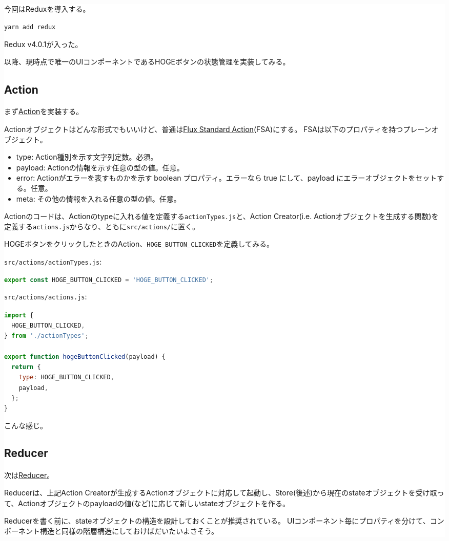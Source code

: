 今回はReduxを導入する。

```cmd
yarn add redux
```

Redux v4.0.1が入った。

以降、現時点で唯一のUIコンポーネントであるHOGEボタンの状態管理を実装してみる。

## Action

まず[Action](https://redux.js.org/basics/actions)を実装する。

Actionオブジェクトはどんな形式でもいいけど、普通は[Flux Standard Action](https://github.com/redux-utilities/flux-standard-action)(FSA)にする。
FSAは以下のプロパティを持つプレーンオブジェクト。

* type: Action種別を示す文字列定数。必須。
* payload: Actionの情報を示す任意の型の値。任意。
* error: Actionがエラーを表すものかを示す boolean プロパティ。エラーなら true にして、payload にエラーオブジェクトをセットする。任意。
* meta: その他の情報を入れる任意の型の値。任意。

Actionのコードは、Actionのtypeに入れる値を定義する`actionTypes.js`と、Action Creator(i.e. Actionオブジェクトを生成する関数)を定義する`actions.js`からなり、ともに`src/actions/`に置く。

HOGEボタンをクリックしたときのAction、`HOGE_BUTTON_CLICKED`を定義してみる。

`src/actions/actionTypes.js`:
```javascript
export const HOGE_BUTTON_CLICKED = 'HOGE_BUTTON_CLICKED';
```

`src/actions/actions.js`:
```javascript
import {
  HOGE_BUTTON_CLICKED,
} from './actionTypes';

export function hogeButtonClicked(payload) {
  return {
    type: HOGE_BUTTON_CLICKED,
    payload,
  };
}
```

こんな感じ。

## Reducer

次は[Reducer](https://redux.js.org/basics/reducers)。

Reducerは、上記Action Creatorが生成するActionオブジェクトに対応して起動し、Store(後述)から現在のstateオブジェクトを受け取って、Actionオブジェクトのpayloadの値(など)に応じて新しいstateオブジェクトを作る。

Reducerを書く前に、stateオブジェクトの構造を設計しておくことが推奨されている。
UIコンポーネント毎にプロパティを分けて、コンポーネント構造と同様の階層構造にしておけばだいたいよさそう。
